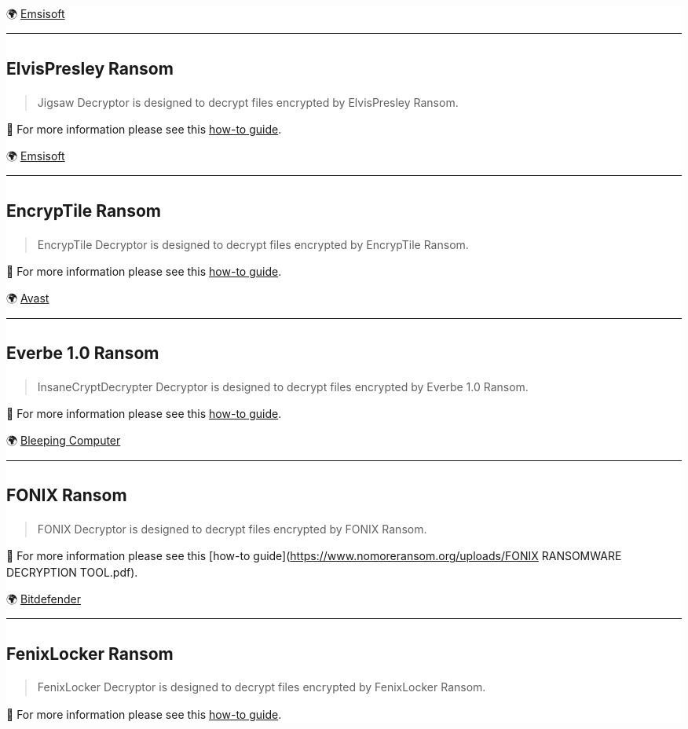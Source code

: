 🌍 [Emsisoft](https://www.emsisoft.com/ransomware-decryption-tools/download/jigsaw)

---

## ElvisPresley  Ransom

> Jigsaw Decryptor is designed to decrypt files encrypted by ElvisPresley  Ransom.

 📖  For more information please see this [how-to guide](https://decrypter.emsisoft.com/howtos/emsisoft_howto_jigsaw.pdf).

🌍 [Emsisoft](https://www.emsisoft.com/ransomware-decryption-tools/download/jigsaw)

---

## EncrypTile Ransom

> EncrypTile Decryptor is designed to decrypt files encrypted by EncrypTile Ransom.

 📖 For more information please see this [how-to guide](https://www.nomoreransom.org/uploads/EncrypTile.pdf).

🌍 [Avast](https://files.avast.com/files/decryptor/avast_decryptor_encryptile.exe)

---

## Everbe 1.0 Ransom

> InsaneCryptDecrypter Decryptor is designed to decrypt files encrypted by Everbe 1.0 Ransom.

 📖  For more information please see this [how-to guide](https://www.bleepingcomputer.com/ransomware/decryptor/how-to-decrypt-the-insanecrypt-or-everbe-1-family-of-ransomware/).

🌍 [Bleeping Computer](https://www.bleepingcomputer.com/download/insanecrypt-desucrypt-decrypter/dl/369/)

---

## FONIX Ransom

> FONIX Decryptor is designed to decrypt files encrypted by FONIX Ransom.

 📖 For more information please see this [how-to guide](https://www.nomoreransom.org/uploads/FONIX RANSOMWARE DECRYPTION TOOL.pdf).

🌍 [Bitdefender](https://download.bitdefender.com/am/malware_removal/BDFONIXDecryptor.exe)

---

## FenixLocker Ransom

> FenixLocker Decryptor is designed to decrypt files encrypted by FenixLocker Ransom.

 📖  For more information please see this [how-to guide](https://decrypter.emsisoft.com/howtos/emsisoft_howto_fenixlocker.pdf).
